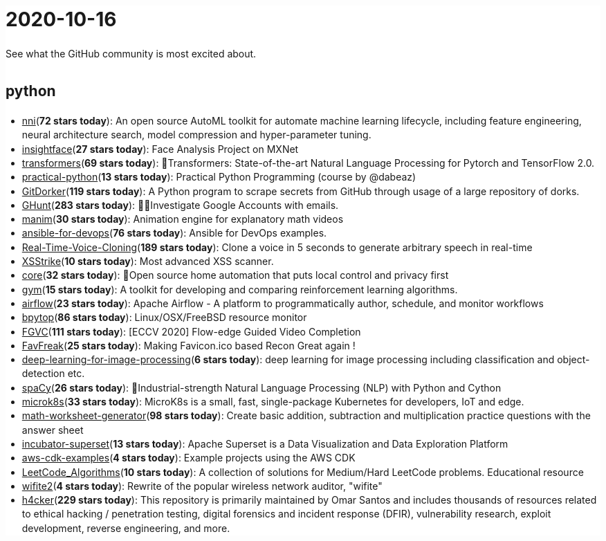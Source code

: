 # 2020-10-16
See what the GitHub community is most excited about.

## python
+ [nni](https://github.com/microsoft/nni)(**72 stars today**): An open source AutoML toolkit for automate machine learning lifecycle, including feature engineering, neural architecture search, model compression and hyper-parameter tuning.
+ [insightface](https://github.com/deepinsight/insightface)(**27 stars today**): Face Analysis Project on MXNet
+ [transformers](https://github.com/huggingface/transformers)(**69 stars today**): 🤗Transformers: State-of-the-art Natural Language Processing for Pytorch and TensorFlow 2.0.
+ [practical-python](https://github.com/dabeaz-course/practical-python)(**13 stars today**): Practical Python Programming (course by @dabeaz)
+ [GitDorker](https://github.com/obheda12/GitDorker)(**119 stars today**): A Python program to scrape secrets from GitHub through usage of a large repository of dorks.
+ [GHunt](https://github.com/mxrch/GHunt)(**283 stars today**): 🕵️‍♂️Investigate Google Accounts with emails.
+ [manim](https://github.com/3b1b/manim)(**30 stars today**): Animation engine for explanatory math videos
+ [ansible-for-devops](https://github.com/geerlingguy/ansible-for-devops)(**76 stars today**): Ansible for DevOps examples.
+ [Real-Time-Voice-Cloning](https://github.com/CorentinJ/Real-Time-Voice-Cloning)(**189 stars today**): Clone a voice in 5 seconds to generate arbitrary speech in real-time
+ [XSStrike](https://github.com/s0md3v/XSStrike)(**10 stars today**): Most advanced XSS scanner.
+ [core](https://github.com/home-assistant/core)(**32 stars today**): 🏡Open source home automation that puts local control and privacy first
+ [gym](https://github.com/openai/gym)(**15 stars today**): A toolkit for developing and comparing reinforcement learning algorithms.
+ [airflow](https://github.com/apache/airflow)(**23 stars today**): Apache Airflow - A platform to programmatically author, schedule, and monitor workflows
+ [bpytop](https://github.com/aristocratos/bpytop)(**86 stars today**): Linux/OSX/FreeBSD resource monitor
+ [FGVC](https://github.com/vt-vl-lab/FGVC)(**111 stars today**): [ECCV 2020] Flow-edge Guided Video Completion
+ [FavFreak](https://github.com/devanshbatham/FavFreak)(**25 stars today**): Making Favicon.ico based Recon Great again !
+ [deep-learning-for-image-processing](https://github.com/WZMIAOMIAO/deep-learning-for-image-processing)(**6 stars today**): deep learning for image processing including classification and object-detection etc.
+ [spaCy](https://github.com/explosion/spaCy)(**26 stars today**): 💫Industrial-strength Natural Language Processing (NLP) with Python and Cython
+ [microk8s](https://github.com/ubuntu/microk8s)(**33 stars today**): MicroK8s is a small, fast, single-package Kubernetes for developers, IoT and edge.
+ [math-worksheet-generator](https://github.com/januschung/math-worksheet-generator)(**98 stars today**): Create basic addition, subtraction and multiplication practice questions with the answer sheet
+ [incubator-superset](https://github.com/apache/incubator-superset)(**13 stars today**): Apache Superset is a Data Visualization and Data Exploration Platform
+ [aws-cdk-examples](https://github.com/aws-samples/aws-cdk-examples)(**4 stars today**): Example projects using the AWS CDK
+ [LeetCode_Algorithms](https://github.com/noisefilter19/LeetCode_Algorithms)(**10 stars today**): A collection of solutions for Medium/Hard LeetCode problems. Educational resource
+ [wifite2](https://github.com/derv82/wifite2)(**4 stars today**): Rewrite of the popular wireless network auditor, "wifite"
+ [h4cker](https://github.com/The-Art-of-Hacking/h4cker)(**229 stars today**): This repository is primarily maintained by Omar Santos and includes thousands of resources related to ethical hacking / penetration testing, digital forensics and incident response (DFIR), vulnerability research, exploit development, reverse engineering, and more.
